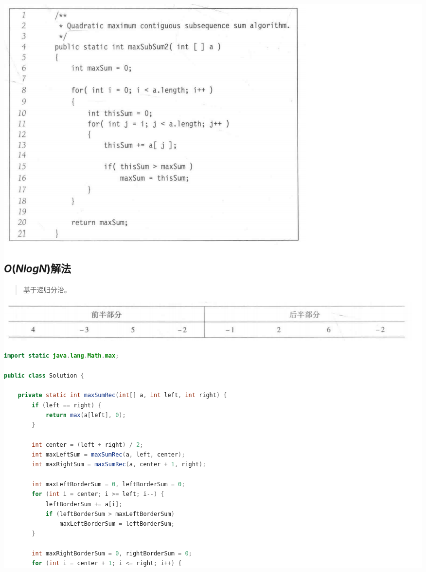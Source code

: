![image-20220812133852269](%E6%97%B6%E9%97%B4%E5%A4%8D%E6%9D%82%E5%BA%A6%E5%88%86%E6%9E%90.assets/image-20220812133852269.png)



## $O(NlogN)$解法

> 基于递归分治。

![image-20220812144317348](%E6%97%B6%E9%97%B4%E5%A4%8D%E6%9D%82%E5%BA%A6%E5%88%86%E6%9E%90.assets/image-20220812144317348.png)





```java
import static java.lang.Math.max;

public class Solution {

    private static int maxSumRec(int[] a, int left, int right) {
        if (left == right) {
            return max(a[left], 0);
        }

        int center = (left + right) / 2;
        int maxLeftSum = maxSumRec(a, left, center);
        int maxRightSum = maxSumRec(a, center + 1, right);

        int maxLeftBorderSum = 0, leftBorderSum = 0;
        for (int i = center; i >= left; i--) {
            leftBorderSum += a[i];
            if (leftBorderSum > maxLeftBorderSum)
                maxLeftBorderSum = leftBorderSum;
        }

        int maxRightBorderSum = 0, rightBorderSum = 0;
        for (int i = center + 1; i <= right; i++) {
```